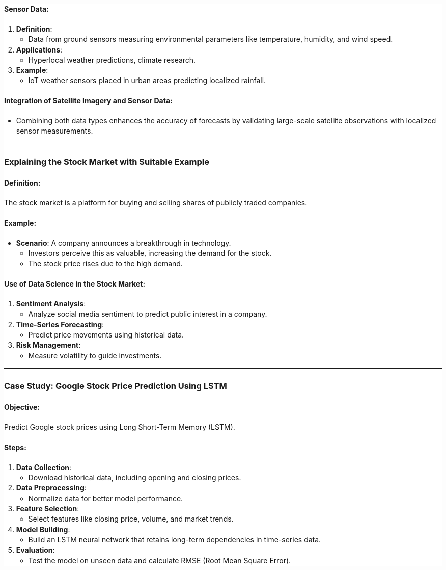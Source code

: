 #### **Sensor Data**:
1. **Definition**:
   - Data from ground sensors measuring environmental parameters like temperature, humidity, and wind speed.
2. **Applications**:
   - Hyperlocal weather predictions, climate research.
3. **Example**:
   - IoT weather sensors placed in urban areas predicting localized rainfall.

#### **Integration of Satellite Imagery and Sensor Data**:
- Combining both data types enhances the accuracy of forecasts by validating large-scale satellite observations with localized sensor measurements.

---

### **Explaining the Stock Market with Suitable Example**

#### **Definition**:
The stock market is a platform for buying and selling shares of publicly traded companies.

#### **Example**:
- **Scenario**: A company announces a breakthrough in technology.
  - Investors perceive this as valuable, increasing the demand for the stock.
  - The stock price rises due to the high demand.

#### **Use of Data Science in the Stock Market**:
1. **Sentiment Analysis**:
   - Analyze social media sentiment to predict public interest in a company.
2. **Time-Series Forecasting**:
   - Predict price movements using historical data.
3. **Risk Management**:
   - Measure volatility to guide investments.

---

### **Case Study: Google Stock Price Prediction Using LSTM**

#### **Objective**:
Predict Google stock prices using Long Short-Term Memory (LSTM).

#### **Steps**:
1. **Data Collection**:
   - Download historical data, including opening and closing prices.
2. **Data Preprocessing**:
   - Normalize data for better model performance.
3. **Feature Selection**:
   - Select features like closing price, volume, and market trends.
4. **Model Building**:
   - Build an LSTM neural network that retains long-term dependencies in time-series data.
5. **Evaluation**:
   - Test the model on unseen data and calculate RMSE (Root Mean Square Error).
